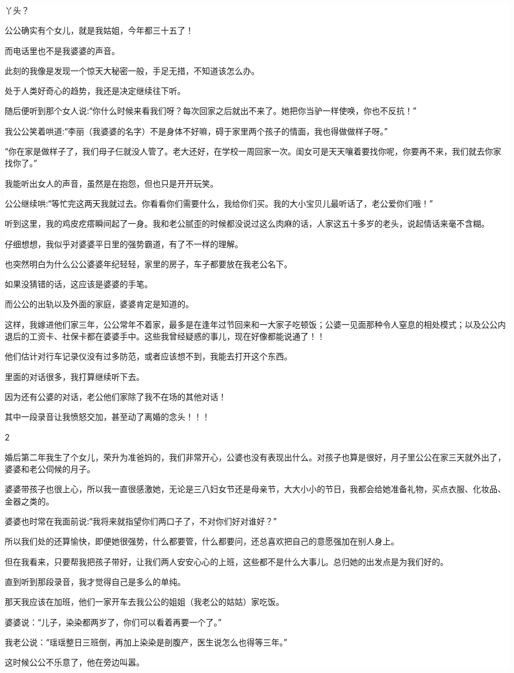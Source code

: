 丫头？

公公确实有个女儿，就是我姑姐，今年都三十五了！

而电话里也不是我婆婆的声音。

此刻的我像是发现一个惊天大秘密一般，手足无措，不知道该怎么办。

处于人类好奇心的趋势，我还是决定继续往下听。

随后便听到那个女人说:“你什么时候来看我们呀？每次回家之后就出不来了。她把你当驴一样使唤，你也不反抗！”

我公公笑着哄道:“李丽（我婆婆的名字）不是身体不好嘛，碍于家里两个孩子的情面，我也得做做样子呀。”

“你在家是做样子了，我们母子仨就没人管了。老大还好，在学校一周回家一次。闺女可是天天嚷着要找你呢，你要再不来，我们就去你家找你了。”

我能听出女人的声音，虽然是在抱怨，但也只是开开玩笑。

公公继续哄:“等忙完这两天我就过去。你看看你们需要什么，我给你们买。我的大小宝贝儿最听话了，老公爱你们哦！”

听到这里，我的鸡皮疙瘩瞬间起了一身。我和老公腻歪的时候都没说过这么肉麻的话，人家这五十多岁的老头，说起情话来毫不含糊。

仔细想想，我似乎对婆婆平日里的强势霸道，有了不一样的理解。

也突然明白为什么公公婆婆年纪轻轻，家里的房子，车子都要放在我老公名下。

如果没猜错的话，这应该是婆婆的手笔。

而公公的出轨以及外面的家庭，婆婆肯定是知道的。

这样，我嫁进他们家三年，公公常年不着家，最多是在逢年过节回来和一大家子吃顿饭；公婆一见面那种令人窒息的相处模式；以及公公内退后的工资卡、社保卡都在婆婆手中。这些我曾经疑惑的事儿，现在好像都能说通了！！

他们估计对行车记录仪没有过多防范，或者应该想不到，我能去打开这个东西。

里面的对话很多，我打算继续听下去。

因为还有公婆的对话，老公他们家除了我不在场的其他对话！

其中一段录音让我愤怒交加，甚至动了离婚的念头！！！

  

2

婚后第二年我生了个女儿，荣升为准爸妈的，我们非常开心，公婆也没有表现出什么。对孩子也算是很好，月子里公公在家三天就外出了，婆婆和老公伺候的月子。

婆婆带孩子也很上心，所以我一直很感激她，无论是三八妇女节还是母亲节，大大小小的节日，我都会给她准备礼物，买点衣服、化妆品、金器之类的。

婆婆也时常在我面前说:“我将来就指望你们两口子了，不对你们好对谁好？”

  

所以我们处的还算愉快，即便她很强势，什么都要管，什么都要问，还总喜欢把自己的意愿强加在别人身上。

但在我看来，只要帮我把孩子带好，让我们两人安安心心的上班，这些都不是什么大事儿。总归她的出发点是为我们好的。

直到听到那段录音，我才觉得自己是多么的单纯。

那天我应该在加班，他们一家开车去我公公的姐姐（我老公的姑姑）家吃饭。

婆婆说：“儿子，染染都两岁了，你们可以看着再要一个了。”

我老公说：“瑶瑶整日三班倒，再加上染染是剖腹产，医生说怎么也得等三年。”

这时候公公不乐意了，他在旁边叫嚣。
